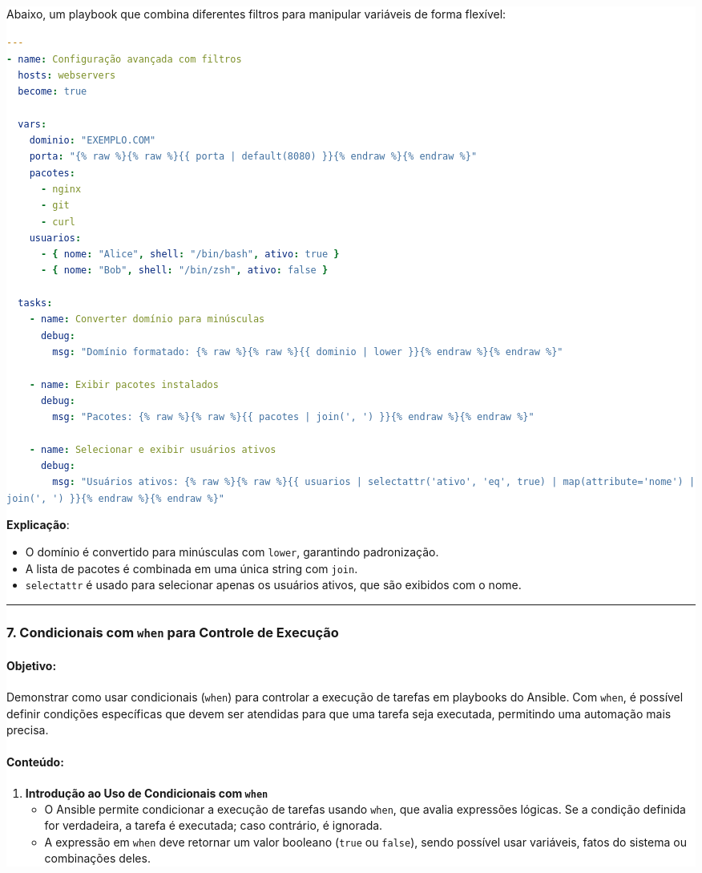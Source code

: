    Abaixo, um playbook que combina diferentes filtros para manipular variáveis de forma flexível:

   ```yaml
   ---
   - name: Configuração avançada com filtros
     hosts: webservers
     become: true

     vars:
       dominio: "EXEMPLO.COM"
       porta: "{% raw %}{% raw %}{{ porta | default(8080) }}{% endraw %}{% endraw %}"
       pacotes:
         - nginx
         - git
         - curl
       usuarios:
         - { nome: "Alice", shell: "/bin/bash", ativo: true }
         - { nome: "Bob", shell: "/bin/zsh", ativo: false }

     tasks:
       - name: Converter domínio para minúsculas
         debug:
           msg: "Domínio formatado: {% raw %}{% raw %}{{ dominio | lower }}{% endraw %}{% endraw %}"

       - name: Exibir pacotes instalados
         debug:
           msg: "Pacotes: {% raw %}{% raw %}{{ pacotes | join(', ') }}{% endraw %}{% endraw %}"

       - name: Selecionar e exibir usuários ativos
         debug:
           msg: "Usuários ativos: {% raw %}{% raw %}{{ usuarios | selectattr('ativo', 'eq', true) | map(attribute='nome') | join(', ') }}{% endraw %}{% endraw %}"
   ```

   **Explicação**:
   - O domínio é convertido para minúsculas com `lower`, garantindo padronização.
   - A lista de pacotes é combinada em uma única string com `join`.
   - `selectattr` é usado para selecionar apenas os usuários ativos, que são exibidos com o nome.

---

### **7. Condicionais com `when` para Controle de Execução**

#### **Objetivo**:
Demonstrar como usar condicionais (`when`) para controlar a execução de tarefas em playbooks do Ansible. Com `when`, é possível definir condições específicas que devem ser atendidas para que uma tarefa seja executada, permitindo uma automação mais precisa.

#### **Conteúdo**:

1. **Introdução ao Uso de Condicionais com `when`**
   - O Ansible permite condicionar a execução de tarefas usando `when`, que avalia expressões lógicas. Se a condição definida for verdadeira, a tarefa é executada; caso contrário, é ignorada.
   - A expressão em `when` deve retornar um valor booleano (`true` ou `false`), sendo possível usar variáveis, fatos do sistema ou combinações deles.

